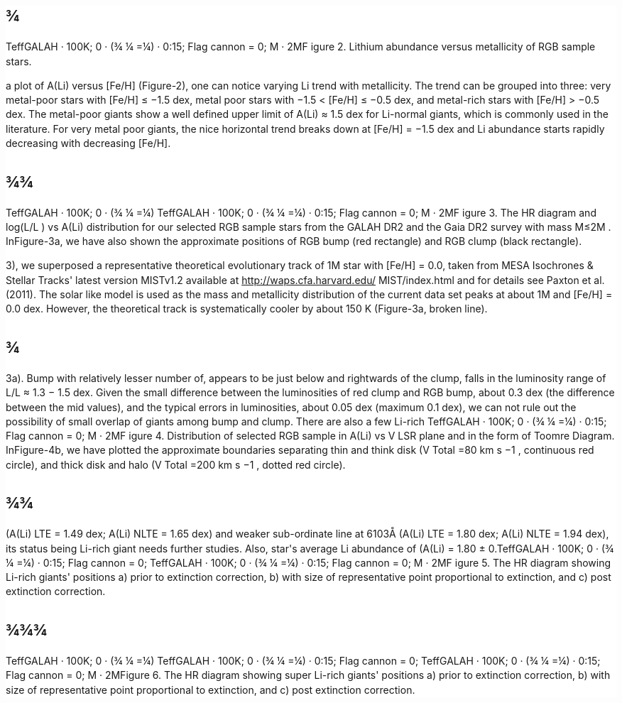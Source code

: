 ## ¾
TeffGALAH · 100K; 0 · (¾ ¼ =¼) · 0:15; Flag cannon = 0; M · 2MF igure 2. Lithium abundance versus metallicity of RGB sample stars.


a plot of A(Li) versus [Fe/H] (Figure-2), one can notice varying Li trend with metallicity. The trend can be grouped into three: very metal-poor stars with [Fe/H] ≤ −1.5 dex, metal poor stars with −1.5 < [Fe/H] ≤ −0.5 dex, and metal-rich stars with [Fe/H] > −0.5 dex. The metal-poor giants show a well defined upper limit of A(Li) ≈ 1.5 dex for Li-normal giants, which is commonly used in the literature. For very metal poor giants, the nice horizontal trend breaks down at [Fe/H] = −1.5 dex and Li abundance starts rapidly decreasing with decreasing [Fe/H].

## ¾¾
TeffGALAH · 100K; 0 · (¾ ¼ =¼) TeffGALAH · 100K; 0 · (¾ ¼ =¼) · 0:15; Flag cannon = 0; M · 2MF igure 3. The HR diagram and log(L/L ) vs A(Li) distribution for our selected RGB sample stars from the GALAH DR2 and the Gaia DR2 survey with mass M≤2M . InFigure-3a, we have also shown the approximate positions of RGB bump (red rectangle) and RGB clump (black rectangle).


3), we superposed a representative theoretical evolutionary track of 1M star with [Fe/H] = 0.0, taken from MESA Isochrones & Stellar Tracks' latest version MISTv1.2 available at http://waps.cfa.harvard.edu/ MIST/index.html and for details see Paxton et al. (2011). The solar like model is used as the mass and metallicity distribution of the current data set peaks at about 1M and [Fe/H] = 0.0 dex. However, the theoretical track is systematically cooler by about 150 K (Figure-3a, broken line).

## ¾
3a). Bump with relatively lesser number of, appears to be just below and rightwards of the clump, falls in the luminosity range of L/L ≈ 1.3 − 1.5 dex. Given the small difference between the luminosities of red clump and RGB bump, about 0.3 dex (the difference between the mid values), and the typical errors in luminosities, about 0.05 dex (maximum 0.1 dex), we can not rule out the possibility of small overlap of giants among bump and clump. There are also a few Li-rich TeffGALAH · 100K; 0 · (¾ ¼ =¼) · 0:15; Flag cannon = 0; M · 2MF igure 4. Distribution of selected RGB sample in A(Li) vs V LSR plane and in the form of Toomre Diagram. InFigure-4b, we have plotted the approximate boundaries separating thin and think disk (V Total =80 km s −1 , continuous red circle), and thick disk and halo (V Total =200 km s −1 , dotted red circle).

## ¾¾
(A(Li) LTE = 1.49 dex; A(Li) NLTE = 1.65 dex) and weaker sub-ordinate line at 6103Å (A(Li) LTE = 1.80 dex; A(Li) NLTE = 1.94 dex), its status being Li-rich giant needs further studies. Also, star's average Li abundance of (A(Li) = 1.80 ± 0.TeffGALAH · 100K; 0 · (¾ ¼ =¼) · 0:15; Flag cannon = 0; TeffGALAH · 100K; 0 · (¾ ¼ =¼) · 0:15; Flag cannon = 0; M · 2MF igure 5. The HR diagram showing Li-rich giants' positions a) prior to extinction correction, b) with size of representative point proportional to extinction, and c) post extinction correction.

## ¾¾¾
TeffGALAH · 100K; 0 · (¾ ¼ =¼) TeffGALAH · 100K; 0 · (¾ ¼ =¼) · 0:15; Flag cannon = 0; TeffGALAH · 100K; 0 · (¾ ¼ =¼) · 0:15; Flag cannon = 0; M · 2MFigure 6. The HR diagram showing super Li-rich giants' positions a) prior to extinction correction, b) with size of representative point proportional to extinction, and c) post extinction correction.
